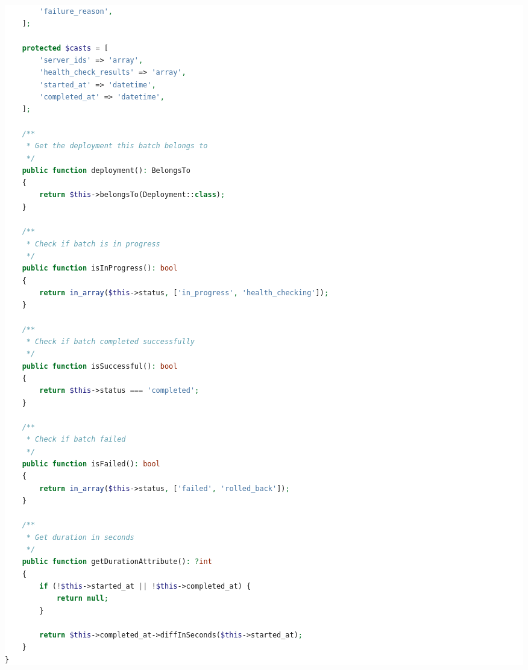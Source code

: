 ```php
        'failure_reason',
    ];

    protected $casts = [
        'server_ids' => 'array',
        'health_check_results' => 'array',
        'started_at' => 'datetime',
        'completed_at' => 'datetime',
    ];

    /**
     * Get the deployment this batch belongs to
     */
    public function deployment(): BelongsTo
    {
        return $this->belongsTo(Deployment::class);
    }

    /**
     * Check if batch is in progress
     */
    public function isInProgress(): bool
    {
        return in_array($this->status, ['in_progress', 'health_checking']);
    }

    /**
     * Check if batch completed successfully
     */
    public function isSuccessful(): bool
    {
        return $this->status === 'completed';
    }

    /**
     * Check if batch failed
     */
    public function isFailed(): bool
    {
        return in_array($this->status, ['failed', 'rolled_back']);
    }

    /**
     * Get duration in seconds
     */
    public function getDurationAttribute(): ?int
    {
        if (!$this->started_at || !$this->completed_at) {
            return null;
        }

        return $this->completed_at->diffInSeconds($this->started_at);
    }
}
```
